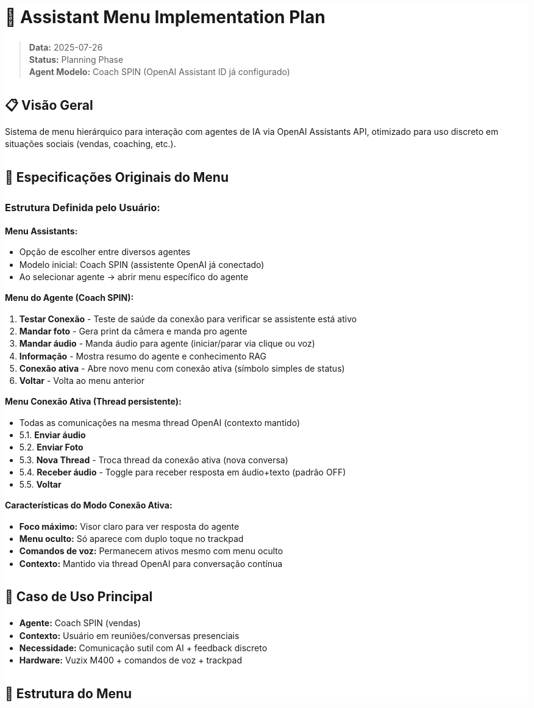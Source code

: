# 🤖 Assistant Menu Implementation Plan

> **Data:** 2025-07-26  
> **Status:** Planning Phase  
> **Agent Modelo:** Coach SPIN (OpenAI Assistant ID já configurado)

## 📋 **Visão Geral**

Sistema de menu hierárquico para interação com agentes de IA via OpenAI Assistants API, otimizado para uso discreto em situações sociais (vendas, coaching, etc.).

## 🎯 **Especificações Originais do Menu**

### **Estrutura Definida pelo Usuário:**

**Menu Assistants:**
- Opção de escolher entre diversos agentes
- Modelo inicial: Coach SPIN (assistente OpenAI já conectado)
- Ao selecionar agente → abrir menu específico do agente

**Menu do Agente (Coach SPIN):**
1. **Testar Conexão** - Teste de saúde da conexão para verificar se assistente está ativo
2. **Mandar foto** - Gera print da câmera e manda pro agente  
3. **Mandar áudio** - Manda áudio para agente (iniciar/parar via clique ou voz)
4. **Informação** - Mostra resumo do agente e conhecimento RAG
5. **Conexão ativa** - Abre novo menu com conexão ativa (símbolo simples de status)
6. **Voltar** - Volta ao menu anterior

**Menu Conexão Ativa (Thread persistente):**
- Todas as comunicações na mesma thread OpenAI (contexto mantido)
- 5.1. **Enviar áudio**
- 5.2. **Enviar Foto** 
- 5.3. **Nova Thread** - Troca thread da conexão ativa (nova conversa)
- 5.4. **Receber áudio** - Toggle para receber resposta em áudio+texto (padrão OFF)
- 5.5. **Voltar**

**Características do Modo Conexão Ativa:**
- **Foco máximo:** Visor claro para ver resposta do agente
- **Menu oculto:** Só aparece com duplo toque no trackpad
- **Comandos de voz:** Permanecem ativos mesmo com menu oculto
- **Contexto:** Mantido via thread OpenAI para conversação contínua

## 🎯 **Caso de Uso Principal**
- **Agente:** Coach SPIN (vendas)
- **Contexto:** Usuário em reuniões/conversas presenciais
- **Necessidade:** Comunicação sutil com AI + feedback discreto
- **Hardware:** Vuzix M400 + comandos de voz + trackpad

## 📱 **Estrutura do Menu**
